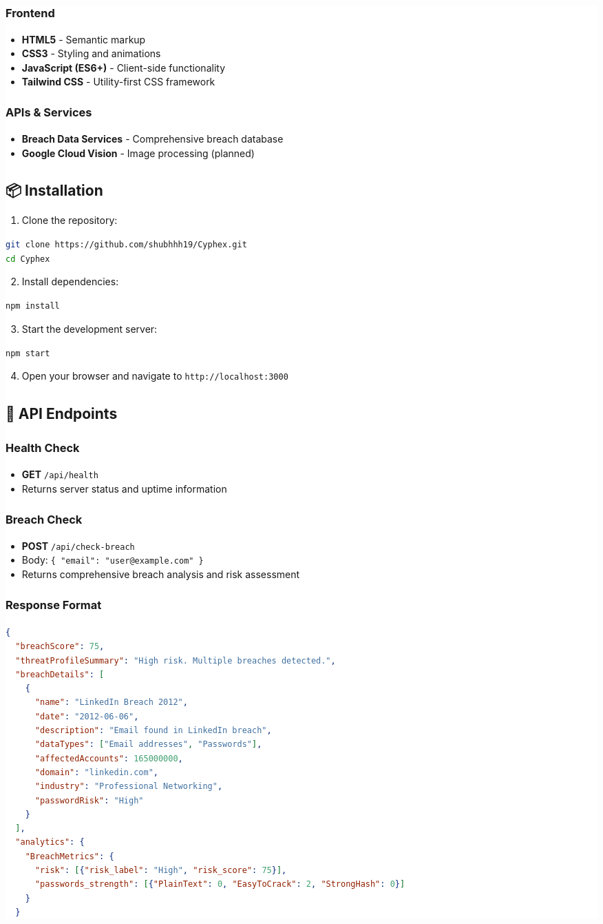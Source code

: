 ### Frontend
- **HTML5** - Semantic markup
- **CSS3** - Styling and animations
- **JavaScript (ES6+)** - Client-side functionality
- **Tailwind CSS** - Utility-first CSS framework

### APIs & Services
- **Breach Data Services** - Comprehensive breach database
- **Google Cloud Vision** - Image processing (planned)

## 📦 Installation

1. Clone the repository:
```bash
git clone https://github.com/shubhhh19/Cyphex.git
cd Cyphex
```

2. Install dependencies:
```bash
npm install
```

3. Start the development server:
```bash
npm start
```

4. Open your browser and navigate to `http://localhost:3000`

## 🔌 API Endpoints

### Health Check
- **GET** `/api/health`
- Returns server status and uptime information

### Breach Check
- **POST** `/api/check-breach`
- Body: `{ "email": "user@example.com" }`
- Returns comprehensive breach analysis and risk assessment

### Response Format
```json
{
  "breachScore": 75,
  "threatProfileSummary": "High risk. Multiple breaches detected.",
  "breachDetails": [
    {
      "name": "LinkedIn Breach 2012",
      "date": "2012-06-06",
      "description": "Email found in LinkedIn breach",
      "dataTypes": ["Email addresses", "Passwords"],
      "affectedAccounts": 165000000,
      "domain": "linkedin.com",
      "industry": "Professional Networking",
      "passwordRisk": "High"
    }
  ],
  "analytics": {
    "BreachMetrics": {
      "risk": [{"risk_label": "High", "risk_score": 75}],
      "passwords_strength": [{"PlainText": 0, "EasyToCrack": 2, "StrongHash": 0}]
    }
  }
```